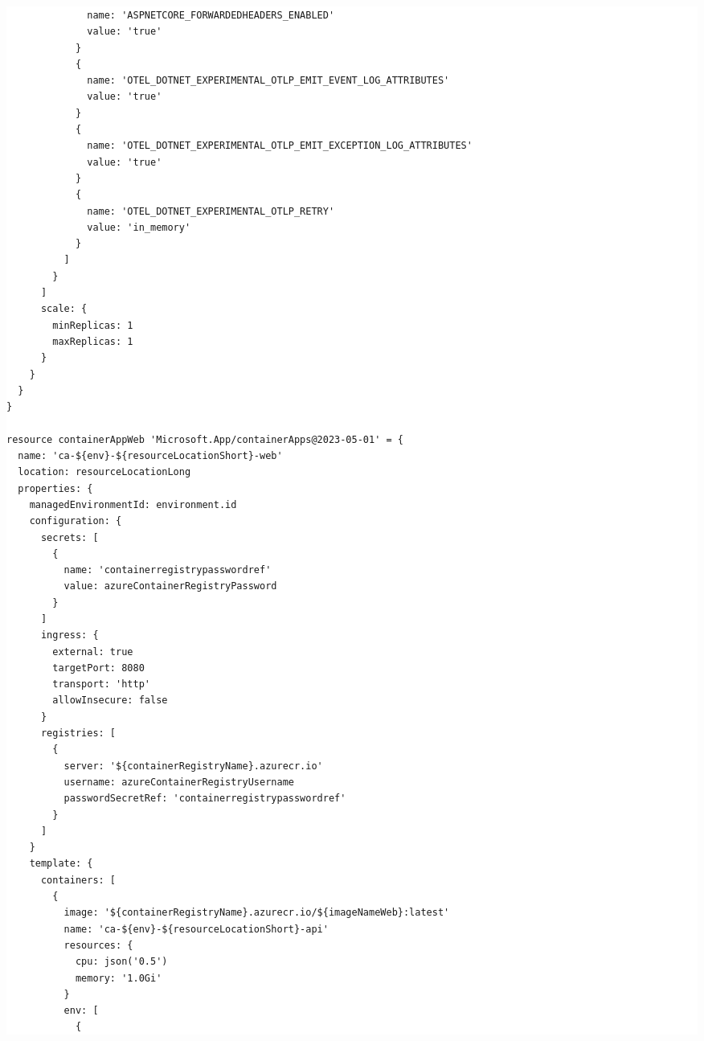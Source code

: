 ```bicep
              name: 'ASPNETCORE_FORWARDEDHEADERS_ENABLED'
              value: 'true'
            }
            {            
              name: 'OTEL_DOTNET_EXPERIMENTAL_OTLP_EMIT_EVENT_LOG_ATTRIBUTES'
              value: 'true'
            }
            {
              name: 'OTEL_DOTNET_EXPERIMENTAL_OTLP_EMIT_EXCEPTION_LOG_ATTRIBUTES'
              value: 'true'
            }            
            {
              name: 'OTEL_DOTNET_EXPERIMENTAL_OTLP_RETRY'
              value: 'in_memory'
            }
          ]
        }
      ]
      scale: {
        minReplicas: 1
        maxReplicas: 1
      }
    }
  }
}

resource containerAppWeb 'Microsoft.App/containerApps@2023-05-01' = {
  name: 'ca-${env}-${resourceLocationShort}-web'
  location: resourceLocationLong
  properties: {
    managedEnvironmentId: environment.id
    configuration: {
      secrets: [
        {
          name: 'containerregistrypasswordref'
          value: azureContainerRegistryPassword
        }
      ]      
      ingress: {
        external: true
        targetPort: 8080
        transport: 'http'
        allowInsecure: false
      }
      registries: [
        {
          server: '${containerRegistryName}.azurecr.io'
          username: azureContainerRegistryUsername
          passwordSecretRef: 'containerregistrypasswordref'
        }
      ]      
    }
    template: {
      containers: [
        {
          image: '${containerRegistryName}.azurecr.io/${imageNameWeb}:latest'
          name: 'ca-${env}-${resourceLocationShort}-api'
          resources: {
            cpu: json('0.5')
            memory: '1.0Gi'
          }
          env: [
            {
```